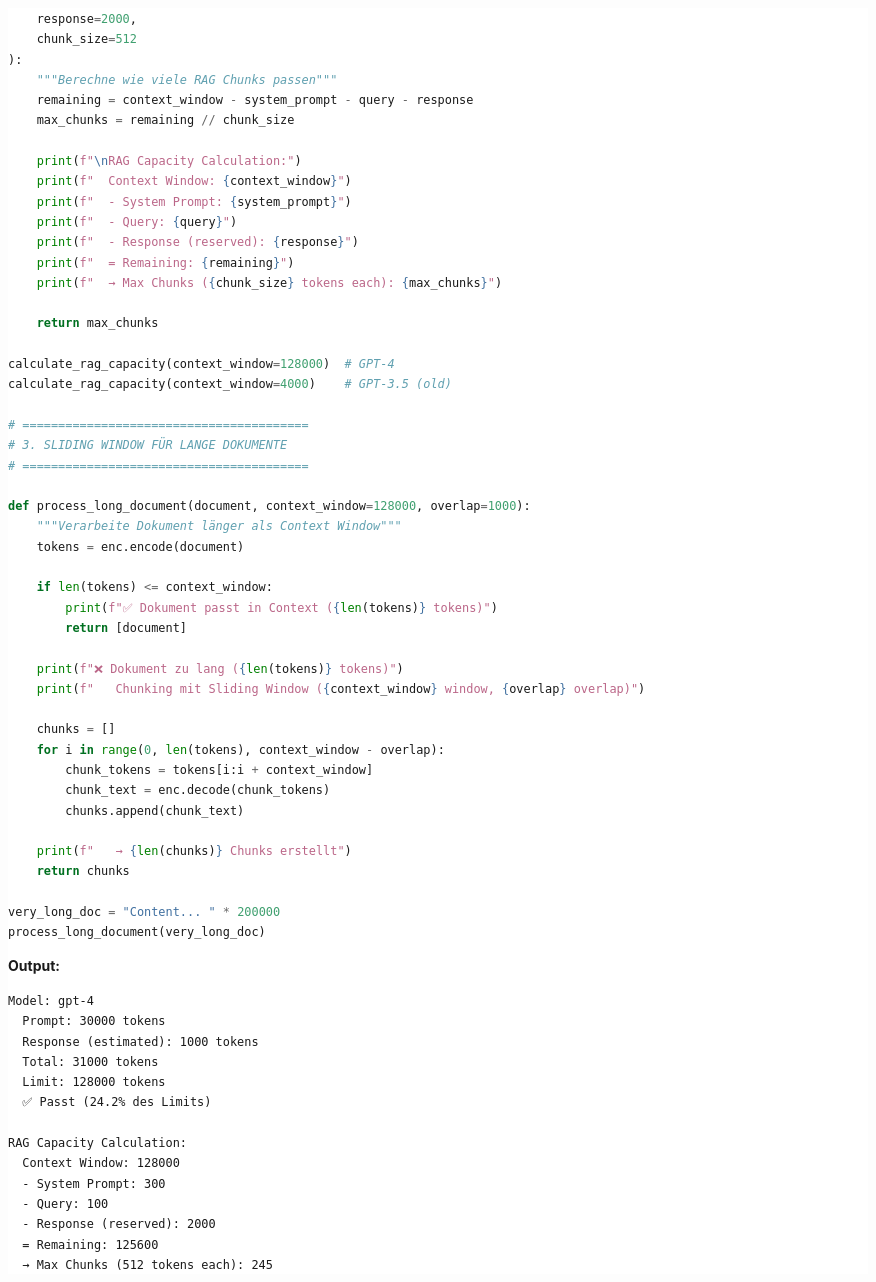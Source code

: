 ```python
    response=2000,
    chunk_size=512
):
    """Berechne wie viele RAG Chunks passen"""
    remaining = context_window - system_prompt - query - response
    max_chunks = remaining // chunk_size

    print(f"\nRAG Capacity Calculation:")
    print(f"  Context Window: {context_window}")
    print(f"  - System Prompt: {system_prompt}")
    print(f"  - Query: {query}")
    print(f"  - Response (reserved): {response}")
    print(f"  = Remaining: {remaining}")
    print(f"  → Max Chunks ({chunk_size} tokens each): {max_chunks}")

    return max_chunks

calculate_rag_capacity(context_window=128000)  # GPT-4
calculate_rag_capacity(context_window=4000)    # GPT-3.5 (old)

# ========================================
# 3. SLIDING WINDOW FÜR LANGE DOKUMENTE
# ========================================

def process_long_document(document, context_window=128000, overlap=1000):
    """Verarbeite Dokument länger als Context Window"""
    tokens = enc.encode(document)

    if len(tokens) <= context_window:
        print(f"✅ Dokument passt in Context ({len(tokens)} tokens)")
        return [document]

    print(f"❌ Dokument zu lang ({len(tokens)} tokens)")
    print(f"   Chunking mit Sliding Window ({context_window} window, {overlap} overlap)")

    chunks = []
    for i in range(0, len(tokens), context_window - overlap):
        chunk_tokens = tokens[i:i + context_window]
        chunk_text = enc.decode(chunk_tokens)
        chunks.append(chunk_text)

    print(f"   → {len(chunks)} Chunks erstellt")
    return chunks

very_long_doc = "Content... " * 200000
process_long_document(very_long_doc)
```

**Output:**
```
Model: gpt-4
  Prompt: 30000 tokens
  Response (estimated): 1000 tokens
  Total: 31000 tokens
  Limit: 128000 tokens
  ✅ Passt (24.2% des Limits)

RAG Capacity Calculation:
  Context Window: 128000
  - System Prompt: 300
  - Query: 100
  - Response (reserved): 2000
  = Remaining: 125600
  → Max Chunks (512 tokens each): 245
```